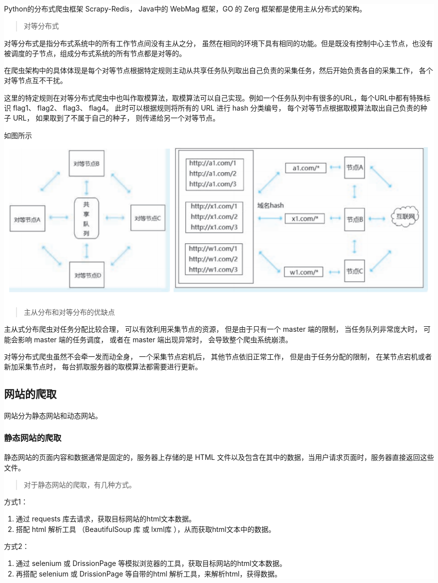 Python的分布式爬虫框架 Scrapy-Redis， Java中的 WebMag 框架，GO 的 Zerg 框架都是使用主从分布式的架构。

> 对等分布式

对等分布式是指分布式系统中的所有工作节点间没有主从之分， 虽然在相同的环境下具有相同的功能。但是既没有控制中心主节点，也没有被调度的子节点，组成分布式系统的所有节点都是对等的。

在爬虫架构中的具体体现是每个对等节点根据特定规则主动从共享任务队列取出自己负责的采集任务，然后开始负责各自的采集工作， 各个对等节点互不干扰。

这里的特定规则在对等分布式爬虫中也叫作取模算法，取模算法可以自己实现。例如一个任务队列中有很多的URL，每个URL中都有特殊标识 flag1、 flag2、 flag3、 flag4。 此时可以根据规则将所有的 URL 进行 hash 分类编号， 每个对等节点根据取模算法取出自己负责的种子 URL， 如果取到了不属于自己的种子， 则传递给另一个对等节点。

如图所示
![爬虫_20240906104927.png](../blog_img/爬虫_20240906104927.png)

> 主从分布和对等分布的优缺点

主从式分布爬虫对任务分配比较合理， 可以有效利用采集节点的资源， 但是由于只有一个 master 端的限制， 当任务队列非常庞大时， 可能会影响 master 端的任务调度， 或者在 master 端出现异常时， 会导致整个爬虫系统崩溃。

对等分布式爬虫虽然不会牵一发而动全身， 一个采集节点宕机后， 其他节点依旧正常工作， 但是由于任务分配的限制， 在某节点宕机或者新加采集节点时， 每台抓取服务器的取模算法都需要进行更新。



## 网站的爬取

网站分为静态网站和动态网站。

### 静态网站的爬取

静态网站的页面内容和数据通常是固定的，服务器上存储的是 HTML 文件以及包含在其中的数据，当用户请求页面时，服务器直接返回这些文件。

> 对于静态网站的爬取，有几种方式。

方式1：
1. 通过 requests 库去请求，获取目标网站的html文本数据。
2. 搭配 html 解析工具 （BeautifulSoup 库 或 lxml库 ），从而获取html文本中的数据。

方式2：
1. 通过 selenium 或 DrissionPage 等模拟浏览器的工具，获取目标网站的html文本数据。
2. 再搭配 selenium 或 DrissionPage 等自带的html 解析工具，来解析html，获得数据。
